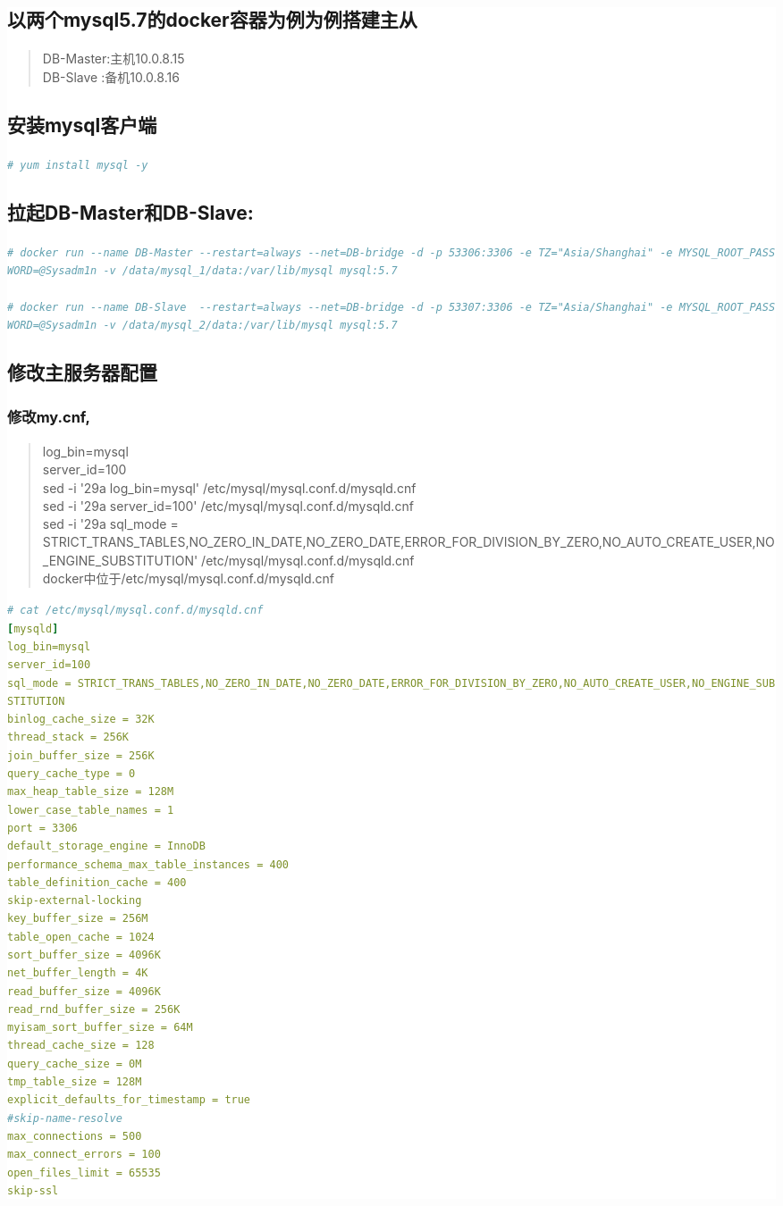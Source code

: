 ## 以两个mysql5.7的docker容器为例为例搭建主从
> DB-Master:主机10.0.8.15  
> DB-Slave :备机10.0.8.16  

## 安装mysql客户端
```sh
# yum install mysql -y
```
## 拉起DB-Master和DB-Slave:
```sh
# docker run --name DB-Master --restart=always --net=DB-bridge -d -p 53306:3306 -e TZ="Asia/Shanghai" -e MYSQL_ROOT_PASSWORD=@Sysadm1n -v /data/mysql_1/data:/var/lib/mysql mysql:5.7

# docker run --name DB-Slave  --restart=always --net=DB-bridge -d -p 53307:3306 -e TZ="Asia/Shanghai" -e MYSQL_ROOT_PASSWORD=@Sysadm1n -v /data/mysql_2/data:/var/lib/mysql mysql:5.7
```

## 修改主服务器配置
### 修改my.cnf,
> log_bin=mysql  
> server_id=100  
> sed -i '29a log_bin=mysql' /etc/mysql/mysql.conf.d/mysqld.cnf  
> sed -i '29a server_id=100' /etc/mysql/mysql.conf.d/mysqld.cnf  
> sed -i '29a sql_mode = STRICT_TRANS_TABLES,NO_ZERO_IN_DATE,NO_ZERO_DATE,ERROR_FOR_DIVISION_BY_ZERO,NO_AUTO_CREATE_USER,NO_ENGINE_SUBSTITUTION' /etc/mysql/mysql.conf.d/mysqld.cnf  
> docker中位于/etc/mysql/mysql.conf.d/mysqld.cnf   
```yaml
# cat /etc/mysql/mysql.conf.d/mysqld.cnf
[mysqld]
log_bin=mysql
server_id=100
sql_mode = STRICT_TRANS_TABLES,NO_ZERO_IN_DATE,NO_ZERO_DATE,ERROR_FOR_DIVISION_BY_ZERO,NO_AUTO_CREATE_USER,NO_ENGINE_SUBSTITUTION
binlog_cache_size = 32K
thread_stack = 256K
join_buffer_size = 256K
query_cache_type = 0
max_heap_table_size = 128M
lower_case_table_names = 1
port = 3306
default_storage_engine = InnoDB
performance_schema_max_table_instances = 400
table_definition_cache = 400
skip-external-locking
key_buffer_size = 256M
table_open_cache = 1024
sort_buffer_size = 4096K
net_buffer_length = 4K
read_buffer_size = 4096K
read_rnd_buffer_size = 256K
myisam_sort_buffer_size = 64M
thread_cache_size = 128
query_cache_size = 0M
tmp_table_size = 128M
explicit_defaults_for_timestamp = true
#skip-name-resolve
max_connections = 500
max_connect_errors = 100
open_files_limit = 65535
skip-ssl
```